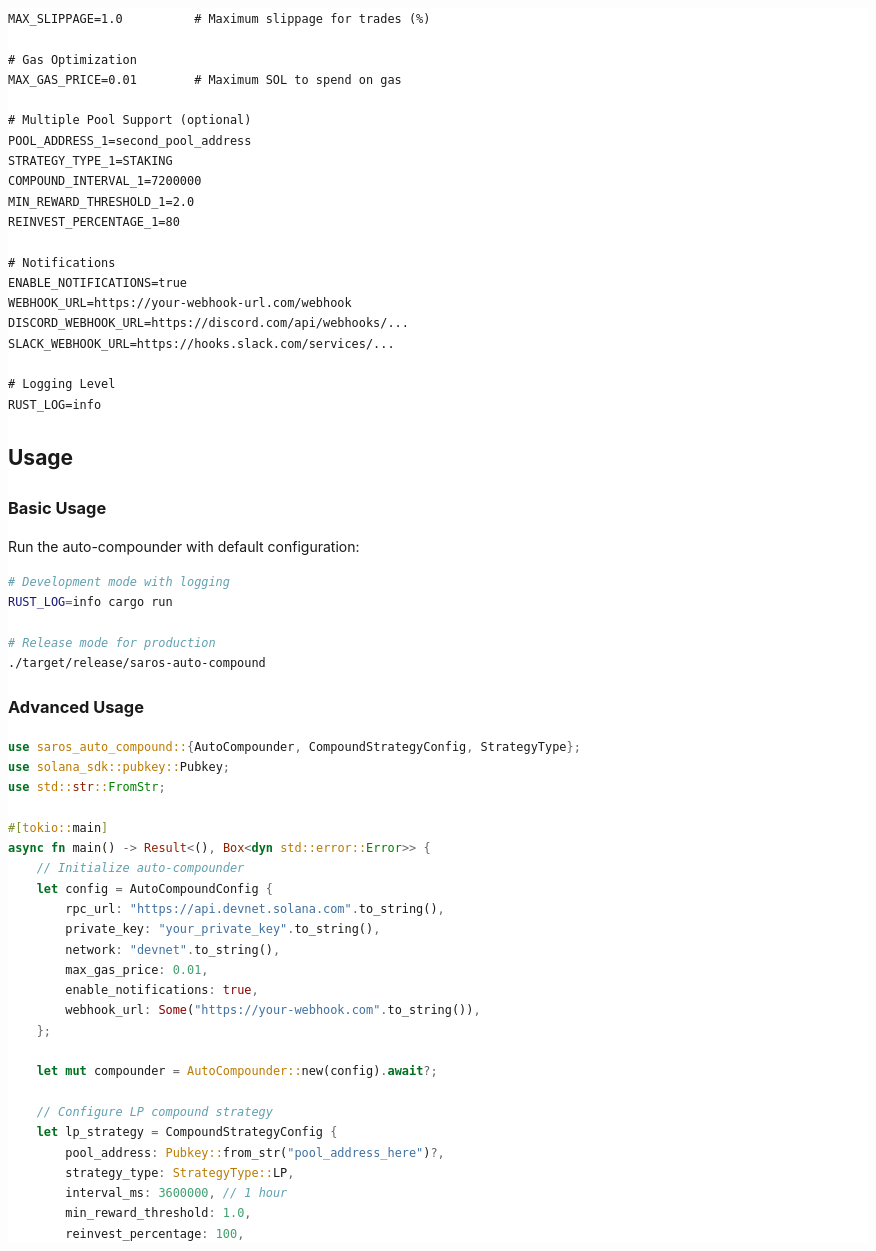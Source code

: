 ```env
MAX_SLIPPAGE=1.0          # Maximum slippage for trades (%)

# Gas Optimization
MAX_GAS_PRICE=0.01        # Maximum SOL to spend on gas

# Multiple Pool Support (optional)
POOL_ADDRESS_1=second_pool_address
STRATEGY_TYPE_1=STAKING
COMPOUND_INTERVAL_1=7200000
MIN_REWARD_THRESHOLD_1=2.0
REINVEST_PERCENTAGE_1=80

# Notifications
ENABLE_NOTIFICATIONS=true
WEBHOOK_URL=https://your-webhook-url.com/webhook
DISCORD_WEBHOOK_URL=https://discord.com/api/webhooks/...
SLACK_WEBHOOK_URL=https://hooks.slack.com/services/...

# Logging Level
RUST_LOG=info
```

## Usage

### Basic Usage

Run the auto-compounder with default configuration:

```bash
# Development mode with logging
RUST_LOG=info cargo run

# Release mode for production
./target/release/saros-auto-compound
```

### Advanced Usage

```rust
use saros_auto_compound::{AutoCompounder, CompoundStrategyConfig, StrategyType};
use solana_sdk::pubkey::Pubkey;
use std::str::FromStr;

#[tokio::main]
async fn main() -> Result<(), Box<dyn std::error::Error>> {
    // Initialize auto-compounder
    let config = AutoCompoundConfig {
        rpc_url: "https://api.devnet.solana.com".to_string(),
        private_key: "your_private_key".to_string(),
        network: "devnet".to_string(),
        max_gas_price: 0.01,
        enable_notifications: true,
        webhook_url: Some("https://your-webhook.com".to_string()),
    };

    let mut compounder = AutoCompounder::new(config).await?;

    // Configure LP compound strategy
    let lp_strategy = CompoundStrategyConfig {
        pool_address: Pubkey::from_str("pool_address_here")?,
        strategy_type: StrategyType::LP,
        interval_ms: 3600000, // 1 hour
        min_reward_threshold: 1.0,
        reinvest_percentage: 100,
```